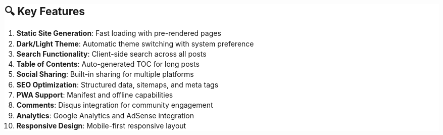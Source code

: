 
## 🔍 Key Features

1. **Static Site Generation**: Fast loading with pre-rendered pages
2. **Dark/Light Theme**: Automatic theme switching with system preference
3. **Search Functionality**: Client-side search across all posts
4. **Table of Contents**: Auto-generated TOC for long posts
5. **Social Sharing**: Built-in sharing for multiple platforms
6. **SEO Optimization**: Structured data, sitemaps, and meta tags
7. **PWA Support**: Manifest and offline capabilities
8. **Comments**: Disqus integration for community engagement
9. **Analytics**: Google Analytics and AdSense integration
10. **Responsive Design**: Mobile-first responsive layout
